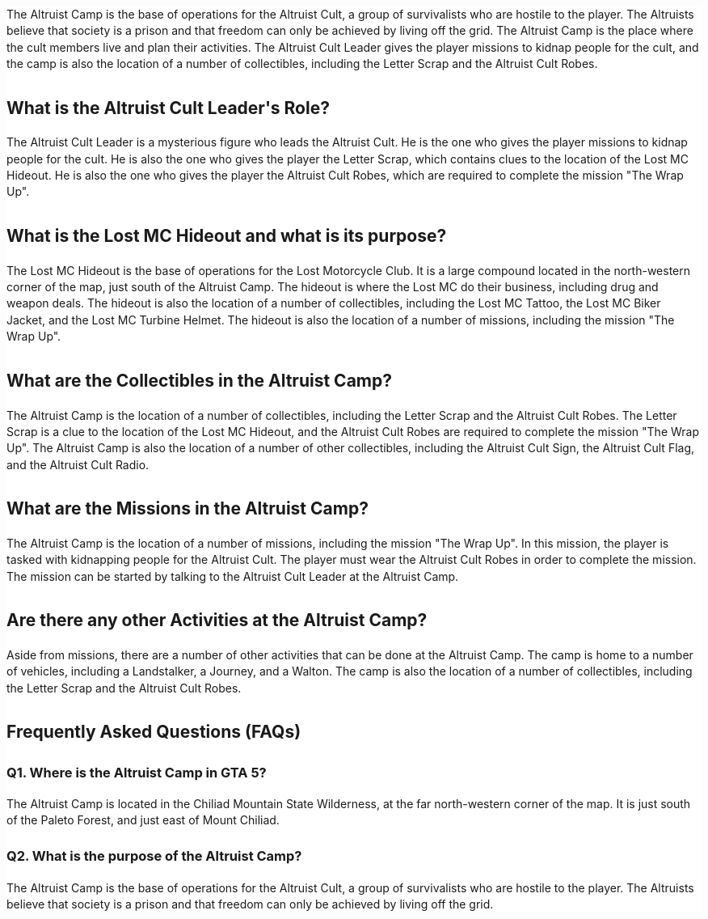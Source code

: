 <p>The Altruist Camp is the base of operations for the Altruist Cult, a group of survivalists who are hostile to the player. The Altruists believe that society is a prison and that freedom can only be achieved by living off the grid. The Altruist Camp is the place where the cult members live and plan their activities. The Altruist Cult Leader gives the player missions to kidnap people for the cult, and the camp is also the location of a number of collectibles, including the Letter Scrap and the Altruist Cult Robes.</p>

<h2>What is the Altruist Cult Leader's Role?</h2>

<p>The Altruist Cult Leader is a mysterious figure who leads the Altruist Cult. He is the one who gives the player missions to kidnap people for the cult. He is also the one who gives the player the Letter Scrap, which contains clues to the location of the Lost MC Hideout. He is also the one who gives the player the Altruist Cult Robes, which are required to complete the mission "The Wrap Up".</p>

<h2>What is the Lost MC Hideout and what is its purpose?</h2>

<p>The Lost MC Hideout is the base of operations for the Lost Motorcycle Club. It is a large compound located in the north-western corner of the map, just south of the Altruist Camp. The hideout is where the Lost MC do their business, including drug and weapon deals. The hideout is also the location of a number of collectibles, including the Lost MC Tattoo, the Lost MC Biker Jacket, and the Lost MC Turbine Helmet. The hideout is also the location of a number of missions, including the mission "The Wrap Up".</p>

<h2>What are the Collectibles in the Altruist Camp?</h2>

<p>The Altruist Camp is the location of a number of collectibles, including the Letter Scrap and the Altruist Cult Robes. The Letter Scrap is a clue to the location of the Lost MC Hideout, and the Altruist Cult Robes are required to complete the mission "The Wrap Up". The Altruist Camp is also the location of a number of other collectibles, including the Altruist Cult Sign, the Altruist Cult Flag, and the Altruist Cult Radio.</p>

<h2>What are the Missions in the Altruist Camp?</h2>

<p>The Altruist Camp is the location of a number of missions, including the mission "The Wrap Up". In this mission, the player is tasked with kidnapping people for the Altruist Cult. The player must wear the Altruist Cult Robes in order to complete the mission. The mission can be started by talking to the Altruist Cult Leader at the Altruist Camp.</p>

<h2>Are there any other Activities at the Altruist Camp?</h2>

<p>Aside from missions, there are a number of other activities that can be done at the Altruist Camp. The camp is home to a number of vehicles, including a Landstalker, a Journey, and a Walton. The camp is also the location of a number of collectibles, including the Letter Scrap and the Altruist Cult Robes.</p>

<h2>Frequently Asked Questions (FAQs)</h2>

<h3>Q1. Where is the Altruist Camp in GTA 5?</h3>

<p>The Altruist Camp is located in the Chiliad Mountain State Wilderness, at the far north-western corner of the map. It is just south of the Paleto Forest, and just east of Mount Chiliad.</p>

<h3>Q2. What is the purpose of the Altruist Camp?</h3>

<p>The Altruist Camp is the base of operations for the Altruist Cult, a group of survivalists who are hostile to the player. The Altruists believe that society is a prison and that freedom can only be achieved by living off the grid.</p>
